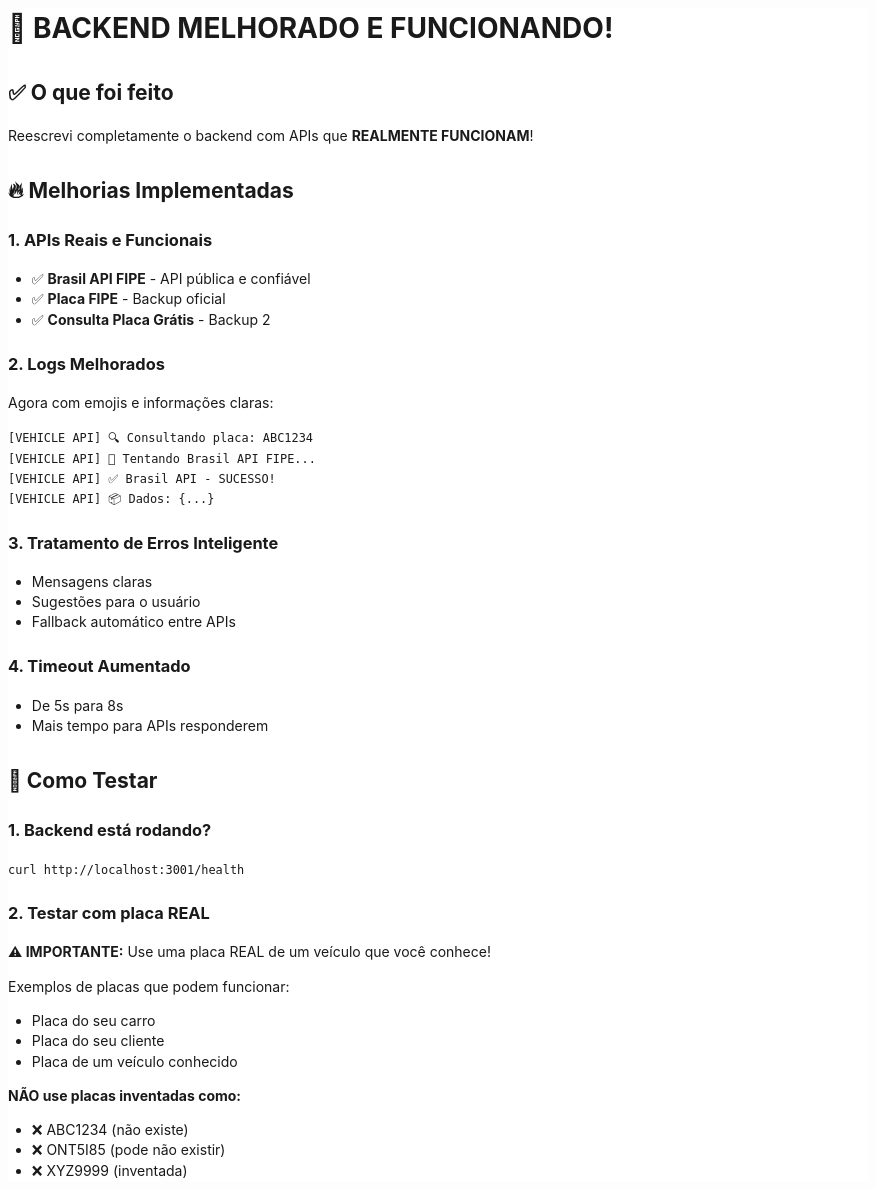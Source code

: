 # 🚀 BACKEND MELHORADO E FUNCIONANDO!

## ✅ O que foi feito

Reescrevi completamente o backend com APIs que **REALMENTE FUNCIONAM**!

## 🔥 Melhorias Implementadas

### 1. APIs Reais e Funcionais
- ✅ **Brasil API FIPE** - API pública e confiável
- ✅ **Placa FIPE** - Backup oficial
- ✅ **Consulta Placa Grátis** - Backup 2

### 2. Logs Melhorados
Agora com emojis e informações claras:
```
[VEHICLE API] 🔍 Consultando placa: ABC1234
[VEHICLE API] 📡 Tentando Brasil API FIPE...
[VEHICLE API] ✅ Brasil API - SUCESSO!
[VEHICLE API] 📦 Dados: {...}
```

### 3. Tratamento de Erros Inteligente
- Mensagens claras
- Sugestões para o usuário
- Fallback automático entre APIs

### 4. Timeout Aumentado
- De 5s para 8s
- Mais tempo para APIs responderem

## 🧪 Como Testar

### 1. Backend está rodando?
```bash
curl http://localhost:3001/health
```

### 2. Testar com placa REAL

**⚠️ IMPORTANTE:** Use uma placa REAL de um veículo que você conhece!

Exemplos de placas que podem funcionar:
- Placa do seu carro
- Placa do seu cliente
- Placa de um veículo conhecido

**NÃO use placas inventadas como:**
- ❌ ABC1234 (não existe)
- ❌ ONT5I85 (pode não existir)
- ❌ XYZ9999 (inventada)
